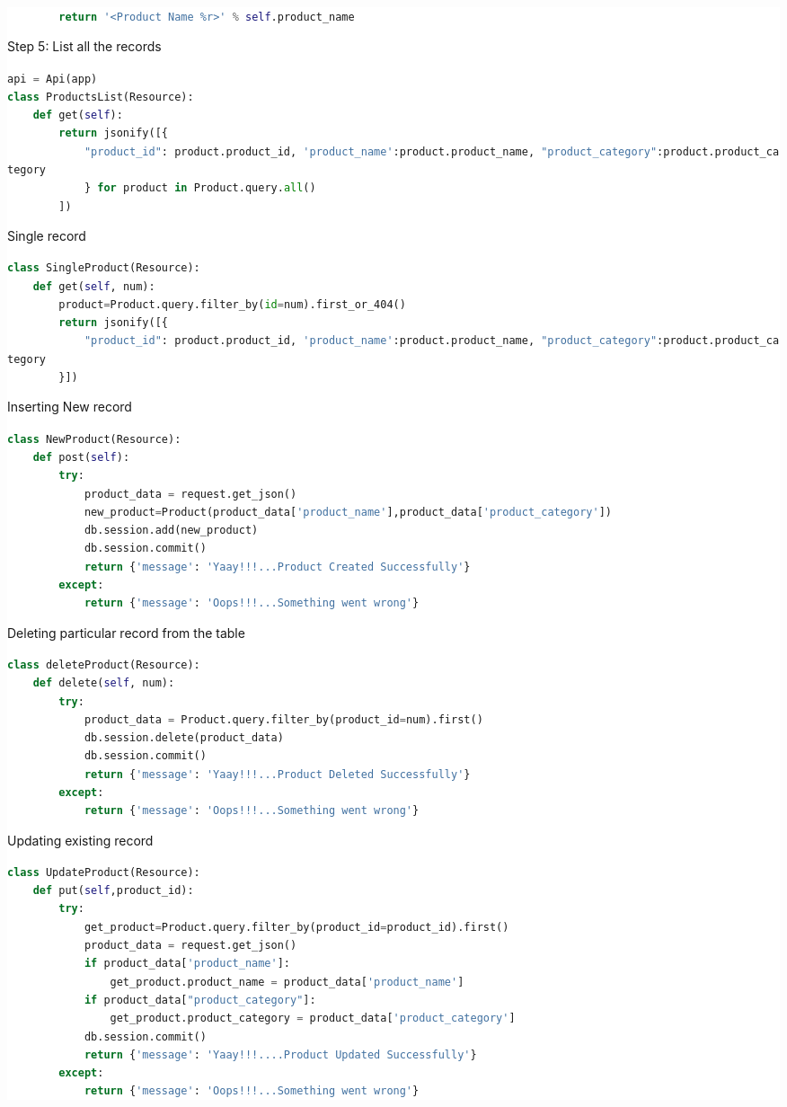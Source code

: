 ```python
        return '<Product Name %r>' % self.product_name
```
Step 5:
    List all the records
```python
api = Api(app)
class ProductsList(Resource):
    def get(self):
        return jsonify([{
            "product_id": product.product_id, 'product_name':product.product_name, "product_category":product.product_category
            } for product in Product.query.all()
        ])
```
Single record
```python
class SingleProduct(Resource):
    def get(self, num):
        product=Product.query.filter_by(id=num).first_or_404()
        return jsonify([{
            "product_id": product.product_id, 'product_name':product.product_name, "product_category":product.product_category
        }])
```
Inserting New record
```python
class NewProduct(Resource):
    def post(self):
        try:
            product_data = request.get_json()
            new_product=Product(product_data['product_name'],product_data['product_category'])
            db.session.add(new_product)
            db.session.commit()
            return {'message': 'Yaay!!!...Product Created Successfully'}
        except:
            return {'message': 'Oops!!!...Something went wrong'}
```
Deleting particular record from the table
```python
class deleteProduct(Resource):
    def delete(self, num):
        try:
            product_data = Product.query.filter_by(product_id=num).first()
            db.session.delete(product_data)
            db.session.commit()
            return {'message': 'Yaay!!!...Product Deleted Successfully'}
        except:
            return {'message': 'Oops!!!...Something went wrong'}
```
Updating existing record 
```python
class UpdateProduct(Resource):
    def put(self,product_id):
        try:
            get_product=Product.query.filter_by(product_id=product_id).first()
            product_data = request.get_json()
            if product_data['product_name']:
                get_product.product_name = product_data['product_name']
            if product_data["product_category"]:
                get_product.product_category = product_data['product_category']
            db.session.commit()
            return {'message': 'Yaay!!!....Product Updated Successfully'}
        except:
            return {'message': 'Oops!!!...Something went wrong'}

```